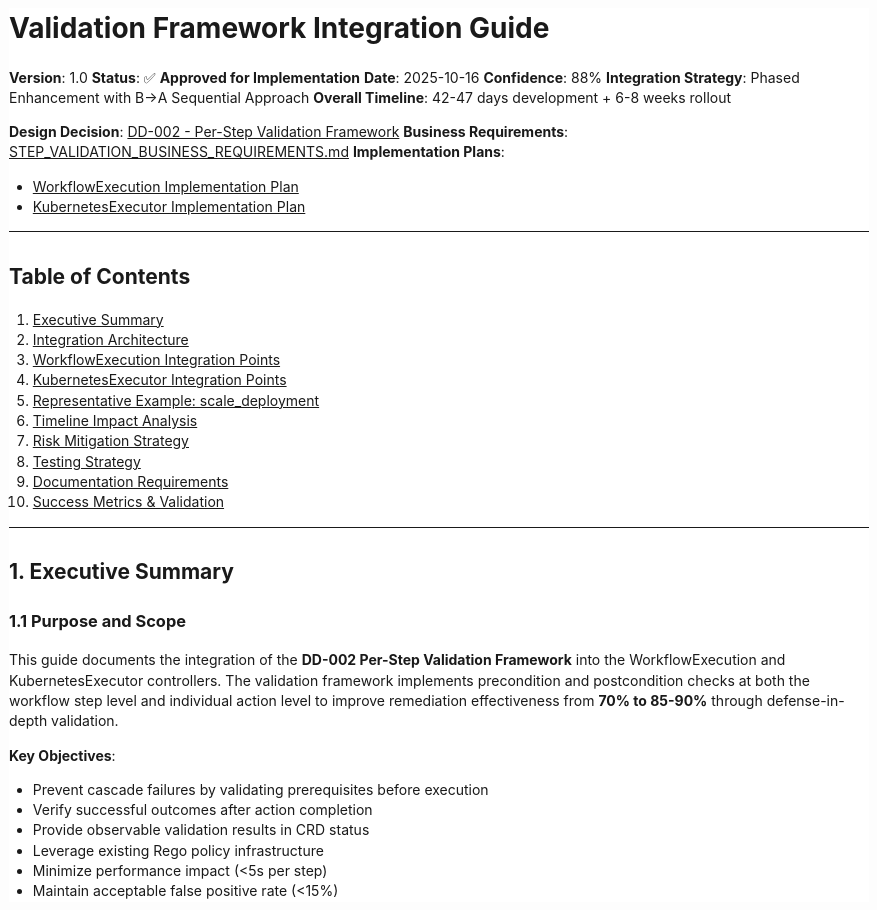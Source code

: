 # Validation Framework Integration Guide

**Version**: 1.0
**Status**: ✅ **Approved for Implementation**
**Date**: 2025-10-16
**Confidence**: 88%
**Integration Strategy**: Phased Enhancement with B→A Sequential Approach
**Overall Timeline**: 42-47 days development + 6-8 weeks rollout

**Design Decision**: [DD-002 - Per-Step Validation Framework](../../architecture/DESIGN_DECISIONS.md)
**Business Requirements**: [STEP_VALIDATION_BUSINESS_REQUIREMENTS.md](../../requirements/STEP_VALIDATION_BUSINESS_REQUIREMENTS.md)
**Implementation Plans**:
- [WorkflowExecution Implementation Plan](03-workflowexecution/implementation/IMPLEMENTATION_PLAN_V1.0.md)
- [KubernetesExecutor Implementation Plan](04-kubernetesexecutor/implementation/IMPLEMENTATION_PLAN_V1.0.md)

---

## Table of Contents

1. [Executive Summary](#1-executive-summary)
2. [Integration Architecture](#2-integration-architecture)
3. [WorkflowExecution Integration Points](#3-workflowexecution-integration-points)
4. [KubernetesExecutor Integration Points](#4-kubernetesexecutor-integration-points)
5. [Representative Example: scale_deployment](#5-representative-example-scale_deployment)
6. [Timeline Impact Analysis](#6-timeline-impact-analysis)
7. [Risk Mitigation Strategy](#7-risk-mitigation-strategy)
8. [Testing Strategy](#8-testing-strategy)
9. [Documentation Requirements](#9-documentation-requirements)
10. [Success Metrics & Validation](#10-success-metrics--validation)

---

## 1. Executive Summary

### 1.1 Purpose and Scope

This guide documents the integration of the **DD-002 Per-Step Validation Framework** into the WorkflowExecution and KubernetesExecutor controllers. The validation framework implements precondition and postcondition checks at both the workflow step level and individual action level to improve remediation effectiveness from **70% to 85-90%** through defense-in-depth validation.

**Key Objectives**:
- Prevent cascade failures by validating prerequisites before execution
- Verify successful outcomes after action completion
- Provide observable validation results in CRD status
- Leverage existing Rego policy infrastructure
- Minimize performance impact (<5s per step)
- Maintain acceptable false positive rate (<15%)
